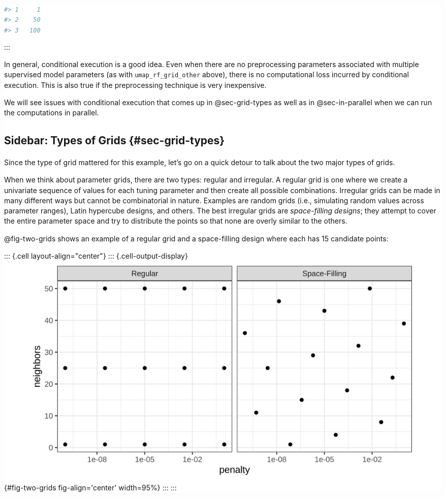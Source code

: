 ```{.r .cell-code}
#> 1     1
#> 2    50
#> 3   100
```
:::



In general, conditional execution is a good idea. Even when there are no preprocessing parameters associated with multiple supervised model parameters (as with `umap_rf_grid_other` above), there is no computational loss incurred by conditional execution. This is also true if the preprocessing technique is very inexpensive. 

We will see issues with conditional execution that comes up in @sec-grid-types as well as in @sec-in-parallel when we can run the computations in parallel. 

## Sidebar: Types of Grids  {#sec-grid-types}

Since the type of grid mattered for this example, let’s go on a quick detour to talk about the two major types of grids. 

When we think about parameter grids, there are two types: regular and irregular. A regular grid is one where we create a univariate sequence of values for each tuning parameter and then create all possible combinations. Irregular grids can be made in many different ways but cannot be combinatorial in nature. Examples are random grids (i.e., simulating random values across parameter ranges), Latin hypercube designs, and others. The best irregular grids are _space-filling designs_; they attempt to cover the entire parameter space and try to distribute the points so that none are overly similar to the others.  

@fig-two-grids shows an example of a regular grid and a space-filling design where each has 15 candidate points: 



::: {.cell layout-align="center"}
::: {.cell-output-display}
![An example of regular and irregular grids for the same two tuning parameters.](figs/fig-two-grids-1.svg){#fig-two-grids fig-align='center' width=95%}
:::
:::
